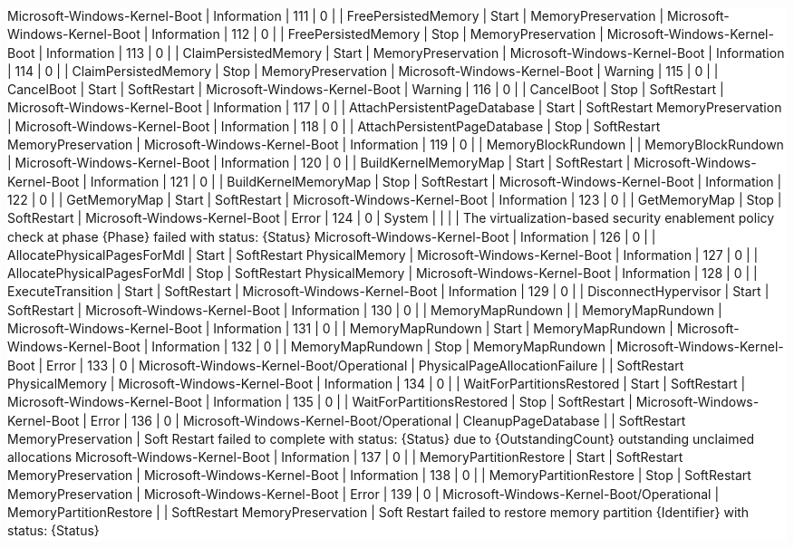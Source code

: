 Microsoft-Windows-Kernel-Boot  |  Information  |  111       |  0        |                                             |  FreePersistedMemory            |  Start   |  MemoryPreservation              |
Microsoft-Windows-Kernel-Boot  |  Information  |  112       |  0        |                                             |  FreePersistedMemory            |  Stop    |  MemoryPreservation              |
Microsoft-Windows-Kernel-Boot  |  Information  |  113       |  0        |                                             |  ClaimPersistedMemory           |  Start   |  MemoryPreservation              |
Microsoft-Windows-Kernel-Boot  |  Information  |  114       |  0        |                                             |  ClaimPersistedMemory           |  Stop    |  MemoryPreservation              |
Microsoft-Windows-Kernel-Boot  |  Warning      |  115       |  0        |                                             |  CancelBoot                     |  Start   |  SoftRestart                     |
Microsoft-Windows-Kernel-Boot  |  Warning      |  116       |  0        |                                             |  CancelBoot                     |  Stop    |  SoftRestart                     |
Microsoft-Windows-Kernel-Boot  |  Information  |  117       |  0        |                                             |  AttachPersistentPageDatabase   |  Start   |  SoftRestart MemoryPreservation  |
Microsoft-Windows-Kernel-Boot  |  Information  |  118       |  0        |                                             |  AttachPersistentPageDatabase   |  Stop    |  SoftRestart MemoryPreservation  |
Microsoft-Windows-Kernel-Boot  |  Information  |  119       |  0        |                                             |  MemoryBlockRundown             |          |  MemoryBlockRundown              |
Microsoft-Windows-Kernel-Boot  |  Information  |  120       |  0        |                                             |  BuildKernelMemoryMap           |  Start   |  SoftRestart                     |
Microsoft-Windows-Kernel-Boot  |  Information  |  121       |  0        |                                             |  BuildKernelMemoryMap           |  Stop    |  SoftRestart                     |
Microsoft-Windows-Kernel-Boot  |  Information  |  122       |  0        |                                             |  GetMemoryMap                   |  Start   |  SoftRestart                     |
Microsoft-Windows-Kernel-Boot  |  Information  |  123       |  0        |                                             |  GetMemoryMap                   |  Stop    |  SoftRestart                     |
Microsoft-Windows-Kernel-Boot  |  Error        |  124       |  0        |  System                                     |                                 |          |                                  |  The virtualization-based security enablement policy check at phase {Phase} failed with status: {Status}
Microsoft-Windows-Kernel-Boot  |  Information  |  126       |  0        |                                             |  AllocatePhysicalPagesForMdl    |  Start   |  SoftRestart PhysicalMemory      |
Microsoft-Windows-Kernel-Boot  |  Information  |  127       |  0        |                                             |  AllocatePhysicalPagesForMdl    |  Stop    |  SoftRestart PhysicalMemory      |
Microsoft-Windows-Kernel-Boot  |  Information  |  128       |  0        |                                             |  ExecuteTransition              |  Start   |  SoftRestart                     |
Microsoft-Windows-Kernel-Boot  |  Information  |  129       |  0        |                                             |  DisconnectHypervisor           |  Start   |  SoftRestart                     |
Microsoft-Windows-Kernel-Boot  |  Information  |  130       |  0        |                                             |  MemoryMapRundown               |          |  MemoryMapRundown                |
Microsoft-Windows-Kernel-Boot  |  Information  |  131       |  0        |                                             |  MemoryMapRundown               |  Start   |  MemoryMapRundown                |
Microsoft-Windows-Kernel-Boot  |  Information  |  132       |  0        |                                             |  MemoryMapRundown               |  Stop    |  MemoryMapRundown                |
Microsoft-Windows-Kernel-Boot  |  Error        |  133       |  0        |  Microsoft-Windows-Kernel-Boot/Operational  |  PhysicalPageAllocationFailure  |          |  SoftRestart PhysicalMemory      |
Microsoft-Windows-Kernel-Boot  |  Information  |  134       |  0        |                                             |  WaitForPartitionsRestored      |  Start   |  SoftRestart                     |
Microsoft-Windows-Kernel-Boot  |  Information  |  135       |  0        |                                             |  WaitForPartitionsRestored      |  Stop    |  SoftRestart                     |
Microsoft-Windows-Kernel-Boot  |  Error        |  136       |  0        |  Microsoft-Windows-Kernel-Boot/Operational  |  CleanupPageDatabase            |          |  SoftRestart MemoryPreservation  |  Soft Restart failed to complete with status: {Status} due to {OutstandingCount} outstanding unclaimed allocations
Microsoft-Windows-Kernel-Boot  |  Information  |  137       |  0        |                                             |  MemoryPartitionRestore         |  Start   |  SoftRestart MemoryPreservation  |
Microsoft-Windows-Kernel-Boot  |  Information  |  138       |  0        |                                             |  MemoryPartitionRestore         |  Stop    |  SoftRestart MemoryPreservation  |
Microsoft-Windows-Kernel-Boot  |  Error        |  139       |  0        |  Microsoft-Windows-Kernel-Boot/Operational  |  MemoryPartitionRestore         |          |  SoftRestart MemoryPreservation  |  Soft Restart failed to restore memory partition {Identifier} with status: {Status}